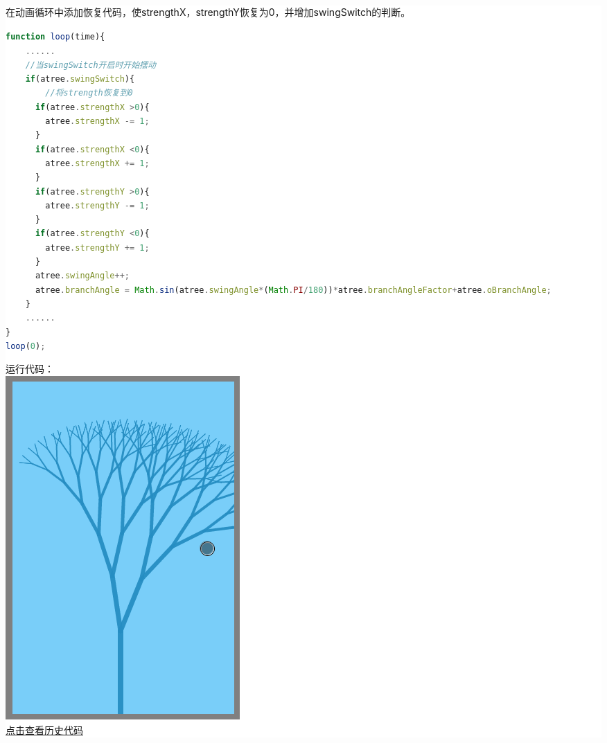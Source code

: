 在动画循环中添加恢复代码，使strengthX，strengthY恢复为0，并增加swingSwitch的判断。
```javascript
function loop(time){
    ......
    //当swingSwitch开启时开始摆动
    if(atree.swingSwitch){
        //将strength恢复到0
      if(atree.strengthX >0){
        atree.strengthX -= 1;
      }
      if(atree.strengthX <0){
        atree.strengthX += 1;
      }
      if(atree.strengthY >0){
        atree.strengthY -= 1;
      }
      if(atree.strengthY <0){
        atree.strengthY += 1;
      }
      atree.swingAngle++;
      atree.branchAngle = Math.sin(atree.swingAngle*(Math.PI/180))*atree.branchAngleFactor+atree.oBranchAngle;
    }
    ......
}
loop(0);
```

运行代码：  
![效果图](https://raw.githubusercontent.com/cyclegtx/rocked_tree/master/images/6.gif)    
<a href="https://github.com/cyclegtx/rocked_tree/tree/fc396c3490ad873c061145baed773ad83057e1b5" target="_blank">点击查看历史代码</a>  

